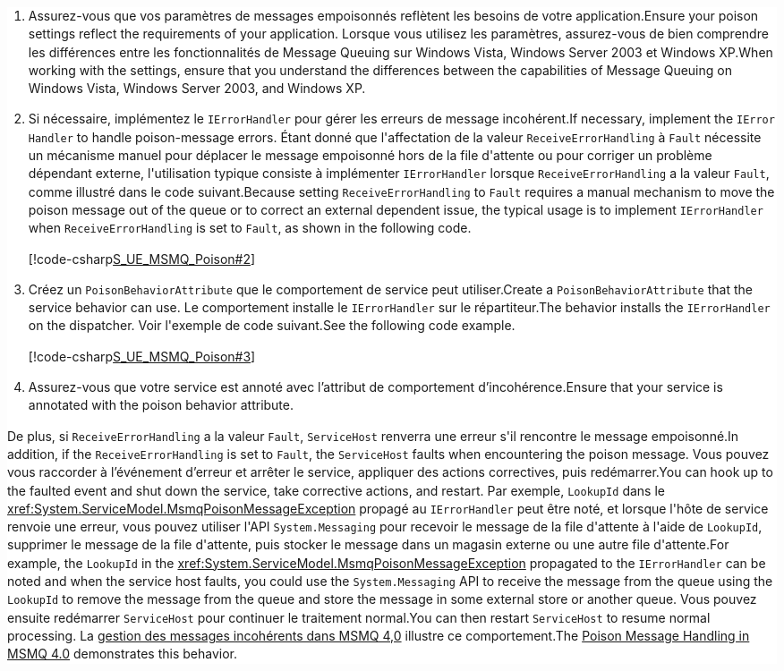 1. <span data-ttu-id="d8b0d-186">Assurez-vous que vos paramètres de messages empoisonnés reflètent les besoins de votre application.</span><span class="sxs-lookup"><span data-stu-id="d8b0d-186">Ensure your poison settings reflect the requirements of your application.</span></span> <span data-ttu-id="d8b0d-187">Lorsque vous utilisez les paramètres, assurez-vous de bien comprendre les différences entre les fonctionnalités de Message Queuing sur Windows Vista, Windows Server 2003 et Windows XP.</span><span class="sxs-lookup"><span data-stu-id="d8b0d-187">When working with the settings, ensure that you understand the differences between the capabilities of Message Queuing on Windows Vista, Windows Server 2003, and Windows XP.</span></span>  
  
2. <span data-ttu-id="d8b0d-188">Si nécessaire, implémentez le `IErrorHandler` pour gérer les erreurs de message incohérent.</span><span class="sxs-lookup"><span data-stu-id="d8b0d-188">If necessary, implement the `IErrorHandler` to handle poison-message errors.</span></span> <span data-ttu-id="d8b0d-189">Étant donné que l'affectation de la valeur `ReceiveErrorHandling` à `Fault` nécessite un mécanisme manuel pour déplacer le message empoisonné hors de la file d'attente ou pour corriger un problème dépendant externe, l'utilisation typique consiste à implémenter `IErrorHandler` lorsque `ReceiveErrorHandling` a la valeur `Fault`, comme illustré dans le code suivant.</span><span class="sxs-lookup"><span data-stu-id="d8b0d-189">Because setting `ReceiveErrorHandling` to `Fault` requires a manual mechanism to move the poison message out of the queue or to correct an external dependent issue, the typical usage is to implement `IErrorHandler` when `ReceiveErrorHandling` is set to `Fault`, as shown in the following code.</span></span>  
  
     [!code-csharp[S_UE_MSMQ_Poison#2](../../../../samples/snippets/csharp/VS_Snippets_CFX/s_ue_msmq_poison/cs/poisonerrorhandler.cs#2)]  
  
3. <span data-ttu-id="d8b0d-190">Créez un `PoisonBehaviorAttribute` que le comportement de service peut utiliser.</span><span class="sxs-lookup"><span data-stu-id="d8b0d-190">Create a `PoisonBehaviorAttribute` that the service behavior can use.</span></span> <span data-ttu-id="d8b0d-191">Le comportement installe le `IErrorHandler` sur le répartiteur.</span><span class="sxs-lookup"><span data-stu-id="d8b0d-191">The behavior installs the `IErrorHandler` on the dispatcher.</span></span> <span data-ttu-id="d8b0d-192">Voir l'exemple de code suivant.</span><span class="sxs-lookup"><span data-stu-id="d8b0d-192">See the following code example.</span></span>  
  
     [!code-csharp[S_UE_MSMQ_Poison#3](../../../../samples/snippets/csharp/VS_Snippets_CFX/s_ue_msmq_poison/cs/poisonbehaviorattribute.cs#3)]  
  
4. <span data-ttu-id="d8b0d-193">Assurez-vous que votre service est annoté avec l’attribut de comportement d’incohérence.</span><span class="sxs-lookup"><span data-stu-id="d8b0d-193">Ensure that your service is annotated with the poison behavior attribute.</span></span>  

 <span data-ttu-id="d8b0d-194">De plus, si `ReceiveErrorHandling` a la valeur `Fault`, `ServiceHost` renverra une erreur s'il rencontre le message empoisonné.</span><span class="sxs-lookup"><span data-stu-id="d8b0d-194">In addition, if the `ReceiveErrorHandling` is set to `Fault`, the `ServiceHost` faults when encountering the poison message.</span></span> <span data-ttu-id="d8b0d-195">Vous pouvez vous raccorder à l’événement d’erreur et arrêter le service, appliquer des actions correctives, puis redémarrer.</span><span class="sxs-lookup"><span data-stu-id="d8b0d-195">You can hook up to the faulted event and shut down the service, take corrective actions, and restart.</span></span> <span data-ttu-id="d8b0d-196">Par exemple, `LookupId` dans le <xref:System.ServiceModel.MsmqPoisonMessageException> propagé au `IErrorHandler` peut être noté, et lorsque l'hôte de service renvoie une erreur, vous pouvez utiliser l'API `System.Messaging` pour recevoir le message de la file d'attente à l'aide de `LookupId`, supprimer le message de la file d'attente, puis stocker le message dans un magasin externe ou une autre file d'attente.</span><span class="sxs-lookup"><span data-stu-id="d8b0d-196">For example, the `LookupId` in the <xref:System.ServiceModel.MsmqPoisonMessageException> propagated to the `IErrorHandler` can be noted and when the service host faults, you could use the `System.Messaging` API to receive the message from the queue using the `LookupId` to remove the message from the queue and store the message in some external store or another queue.</span></span> <span data-ttu-id="d8b0d-197">Vous pouvez ensuite redémarrer `ServiceHost` pour continuer le traitement normal.</span><span class="sxs-lookup"><span data-stu-id="d8b0d-197">You can then restart `ServiceHost` to resume normal processing.</span></span> <span data-ttu-id="d8b0d-198">La [gestion des messages incohérents dans MSMQ 4,0](../../../../docs/framework/wcf/samples/poison-message-handling-in-msmq-4-0.md) illustre ce comportement.</span><span class="sxs-lookup"><span data-stu-id="d8b0d-198">The [Poison Message Handling in MSMQ 4.0](../../../../docs/framework/wcf/samples/poison-message-handling-in-msmq-4-0.md) demonstrates this behavior.</span></span>  
  